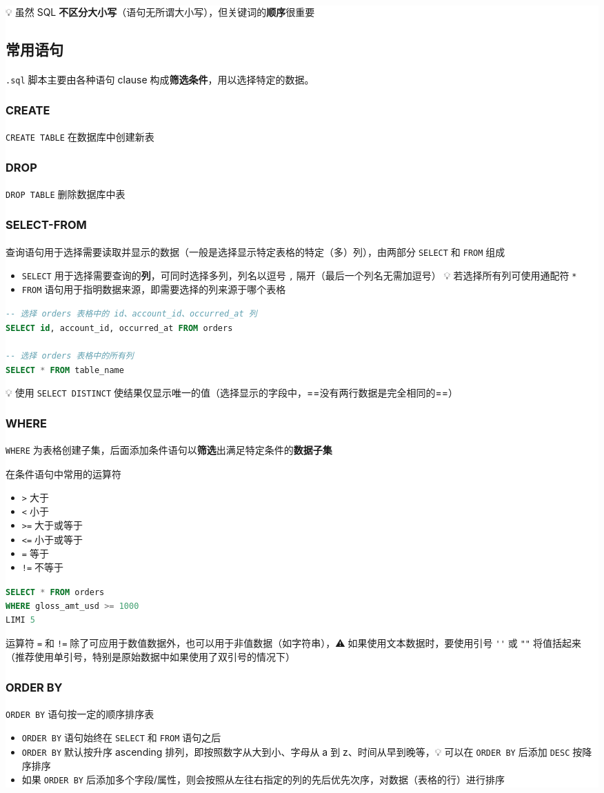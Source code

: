 :bulb: 虽然 SQL **不区分大小写**（语句无所谓大小写），但关键词的**顺序**很重要

## 常用语句
`.sql` 脚本主要由各种语句 clause 构成**筛选条件**，用以选择特定的数据。

### CREATE
`CREATE TABLE` 在数据库中创建新表

### DROP
`DROP TABLE` 删除数据库中表

### SELECT-FROM
查询语句用于选择需要读取并显示的数据（一般是选择显示特定表格的特定（多）列），由两部分 `SELECT` 和 `FROM` 组成

* `SELECT` 用于选择需要查询的**列**，可同时选择多列，列名以逗号 `,` 隔开（最后一个列名无需加逗号）
    :bulb: 若选择所有列可使用通配符 `*`
* `FROM` 语句用于指明数据来源，即需要选择的列来源于哪个表格

```sql
-- 选择 orders 表格中的 id、account_id、occurred_at 列
SELECT id, account_id, occurred_at FROM orders

-- 选择 orders 表格中的所有列
SELECT * FROM table_name
```

:bulb: 使用 `SELECT DISTINCT` 使结果仅显示唯一的值（选择显示的字段中，==没有两行数据是完全相同的==）

### WHERE
`WHERE` 为表格创建子集，后面添加条件语句以**筛选**出满足特定条件的**数据子集**

在条件语句中常用的运算符

* `>` 大于
* `<` 小于
* `>=` 大于或等于
* `<=` 小于或等于
* `=` 等于
* `!=` 不等于

```sql
SELECT * FROM orders
WHERE gloss_amt_usd >= 1000
LIMI 5
```

运算符 `=` 和 `!=` 除了可应用于数值数据外，也可以用于非值数据（如字符串），:warning: 如果使用文本数据时，要使用引号 `''` 或 `""` 将值括起来（推荐使用单引号，特别是原始数据中如果使用了双引号的情况下）

### ORDER BY
`ORDER BY` 语句按一定的顺序排序表

* `ORDER BY` 语句始终在 `SELECT` 和 `FROM` 语句之后
* `ORDER BY` 默认按升序 ascending 排列，即按照数字从大到小、字母从 a 到 z、时间从早到晚等，:bulb: 可以在 `ORDER BY` 后添加 `DESC` 按降序排序
* 如果 `ORDER BY` 后添加多个字段/属性，则会按照从左往右指定的列的先后优先次序，对数据（表格的行）进行排序
